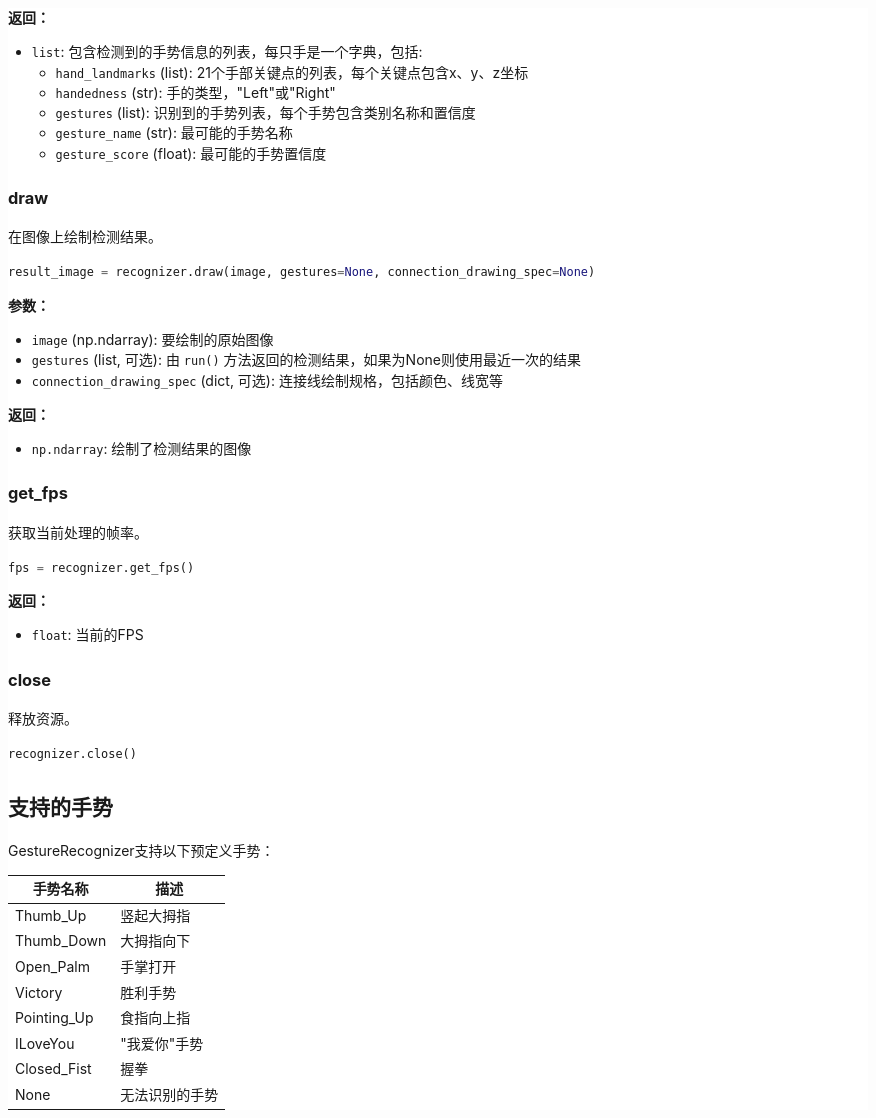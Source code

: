 **返回：**
- `list`: 包含检测到的手势信息的列表，每只手是一个字典，包括:
  - `hand_landmarks` (list): 21个手部关键点的列表，每个关键点包含x、y、z坐标
  - `handedness` (str): 手的类型，"Left"或"Right"
  - `gestures` (list): 识别到的手势列表，每个手势包含类别名称和置信度
  - `gesture_name` (str): 最可能的手势名称
  - `gesture_score` (float): 最可能的手势置信度

### draw

在图像上绘制检测结果。

```python
result_image = recognizer.draw(image, gestures=None, connection_drawing_spec=None)
```

**参数：**
- `image` (np.ndarray): 要绘制的原始图像
- `gestures` (list, 可选): 由 `run()` 方法返回的检测结果，如果为None则使用最近一次的结果
- `connection_drawing_spec` (dict, 可选): 连接线绘制规格，包括颜色、线宽等

**返回：**
- `np.ndarray`: 绘制了检测结果的图像

### get_fps

获取当前处理的帧率。

```python
fps = recognizer.get_fps()
```

**返回：**
- `float`: 当前的FPS

### close

释放资源。

```python
recognizer.close()
```

## 支持的手势

GestureRecognizer支持以下预定义手势：

| 手势名称 | 描述 |
|---------|------|
| Thumb_Up | 竖起大拇指 |
| Thumb_Down | 大拇指向下 |
| Open_Palm | 手掌打开 |
| Victory | 胜利手势 |
| Pointing_Up | 食指向上指 |
| ILoveYou | "我爱你"手势 |
| Closed_Fist | 握拳 |
| None | 无法识别的手势 |

